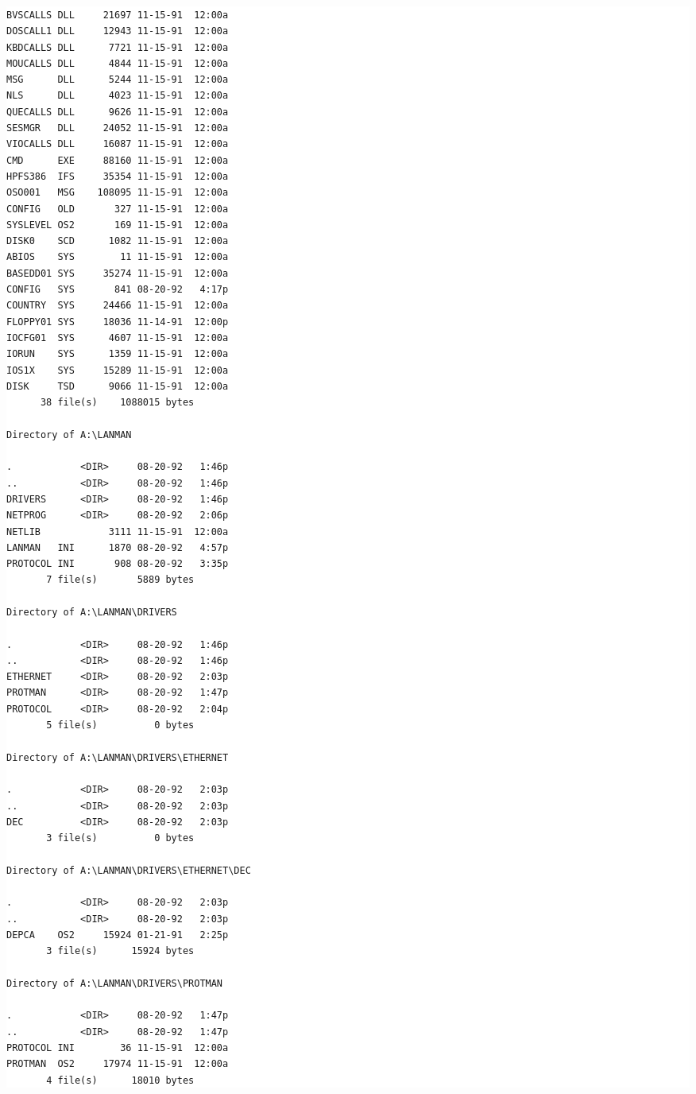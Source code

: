 	BVSCALLS DLL     21697 11-15-91  12:00a
	DOSCALL1 DLL     12943 11-15-91  12:00a
	KBDCALLS DLL      7721 11-15-91  12:00a
	MOUCALLS DLL      4844 11-15-91  12:00a
	MSG      DLL      5244 11-15-91  12:00a
	NLS      DLL      4023 11-15-91  12:00a
	QUECALLS DLL      9626 11-15-91  12:00a
	SESMGR   DLL     24052 11-15-91  12:00a
	VIOCALLS DLL     16087 11-15-91  12:00a
	CMD      EXE     88160 11-15-91  12:00a
	HPFS386  IFS     35354 11-15-91  12:00a
	OSO001   MSG    108095 11-15-91  12:00a
	CONFIG   OLD       327 11-15-91  12:00a
	SYSLEVEL OS2       169 11-15-91  12:00a
	DISK0    SCD      1082 11-15-91  12:00a
	ABIOS    SYS        11 11-15-91  12:00a
	BASEDD01 SYS     35274 11-15-91  12:00a
	CONFIG   SYS       841 08-20-92   4:17p
	COUNTRY  SYS     24466 11-15-91  12:00a
	FLOPPY01 SYS     18036 11-14-91  12:00p
	IOCFG01  SYS      4607 11-15-91  12:00a
	IORUN    SYS      1359 11-15-91  12:00a
	IOS1X    SYS     15289 11-15-91  12:00a
	DISK     TSD      9066 11-15-91  12:00a
	      38 file(s)    1088015 bytes
	
	Directory of A:\LANMAN
	
	.            <DIR>     08-20-92   1:46p
	..           <DIR>     08-20-92   1:46p
	DRIVERS      <DIR>     08-20-92   1:46p
	NETPROG      <DIR>     08-20-92   2:06p
	NETLIB            3111 11-15-91  12:00a
	LANMAN   INI      1870 08-20-92   4:57p
	PROTOCOL INI       908 08-20-92   3:35p
	       7 file(s)       5889 bytes
	
	Directory of A:\LANMAN\DRIVERS
	
	.            <DIR>     08-20-92   1:46p
	..           <DIR>     08-20-92   1:46p
	ETHERNET     <DIR>     08-20-92   2:03p
	PROTMAN      <DIR>     08-20-92   1:47p
	PROTOCOL     <DIR>     08-20-92   2:04p
	       5 file(s)          0 bytes
	
	Directory of A:\LANMAN\DRIVERS\ETHERNET
	
	.            <DIR>     08-20-92   2:03p
	..           <DIR>     08-20-92   2:03p
	DEC          <DIR>     08-20-92   2:03p
	       3 file(s)          0 bytes
	
	Directory of A:\LANMAN\DRIVERS\ETHERNET\DEC
	
	.            <DIR>     08-20-92   2:03p
	..           <DIR>     08-20-92   2:03p
	DEPCA    OS2     15924 01-21-91   2:25p
	       3 file(s)      15924 bytes
	
	Directory of A:\LANMAN\DRIVERS\PROTMAN
	
	.            <DIR>     08-20-92   1:47p
	..           <DIR>     08-20-92   1:47p
	PROTOCOL INI        36 11-15-91  12:00a
	PROTMAN  OS2     17974 11-15-91  12:00a
	       4 file(s)      18010 bytes
	